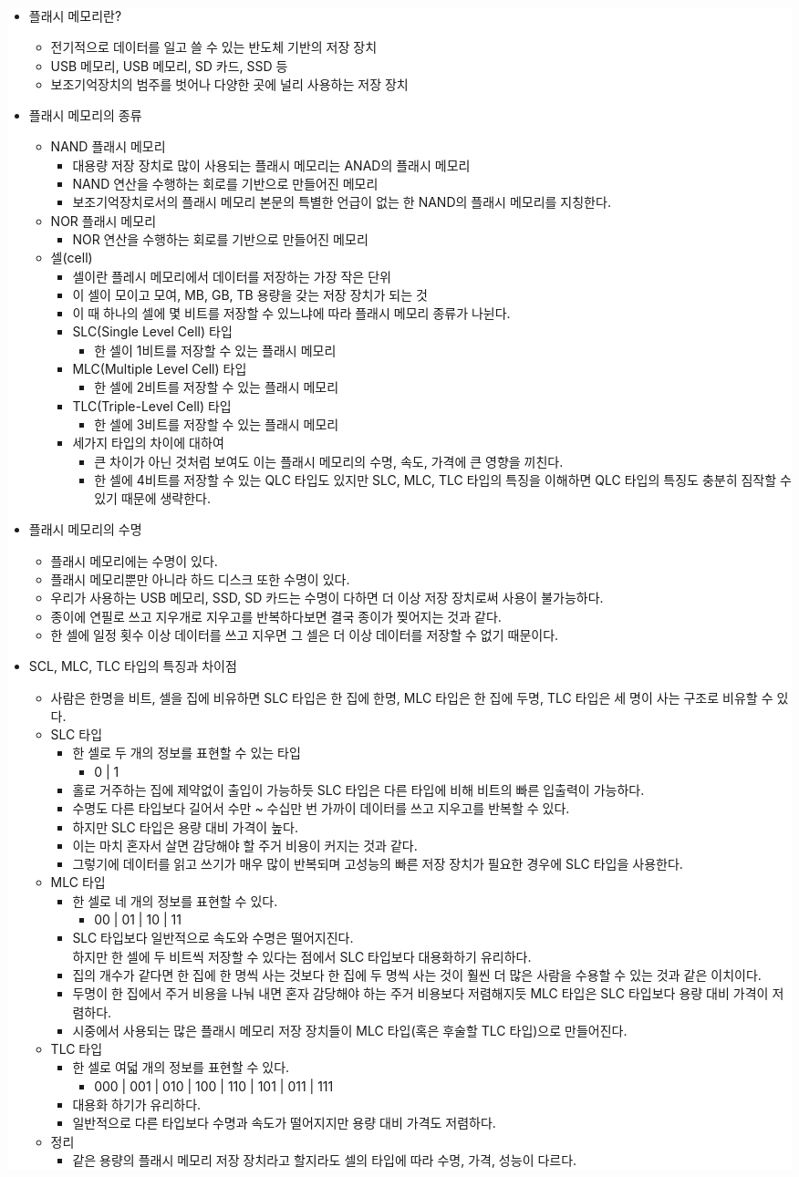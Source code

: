 - 플래시 메모리란?
	- 전기적으로 데이터를 일고 쓸 수 있는 반도체 기반의 저장 장치
	- USB 메모리, USB 메모리, SD 카드, SSD 등 
	- 보조기억장치의 범주를 벗어나 다양한 곳에 널리 사용하는 저장 장치
	
- 플래시 메모리의 종류
	- NAND 플래시 메모리 
		- 대용량 저장 장치로 많이 사용되는 플래시 메모리는 ANAD의 플래시 메모리
		-  NAND 연산을 수행하는 회로를 기반으로 만들어진 메모리
		- 보조기억장치로서의 플래시 메모리
			본문의 특별한 언급이 없는 한 NAND의 플래시 메모리를 지칭한다.
	- NOR 플래시 메모리
		- NOR 연산을 수행하는 회로를 기반으로 만들어진 메모리
	- 셀(cell)
		- 셀이란 플레시 메모리에서 데이터를 저장하는 가장 작은 단위
		- 이 셀이 모이고 모여, MB, GB, TB 용량을 갖는 저장 장치가 되는 것
		- 이 때 하나의 셀에 몇 비트를 저장할 수 있느냐에 따라 플래시 메모리 종류가 나뉜다.
		- SLC(Single Level Cell) 타입
			- 한 셀이 1비트를 저장할 수 있는 플래시 메모리
		- MLC(Multiple Level Cell) 타입
			- 한 셀에 2비트를 저장할 수 있는 플래시 메모리
		- TLC(Triple-Level Cell) 타입
			- 한 셀에 3비트를 저장할 수 있는 플래시 메모리 
		- 세가지 타입의 차이에 대하여
			- 큰 차이가 아닌 것처럼 보여도 이는 플래시 메모리의 수명, 속도, 가격에 큰 영향을 끼친다. 
			- 한 셀에 4비트를 저장할 수 있는 QLC 타입도 있지만 SLC, MLC, TLC 타입의 특징을 이해하면 QLC 타입의 특징도 충분히 짐작할 수 있기 때문에 생략한다.
	
- 플래시 메모리의 수명
	- 플래시 메모리에는 수명이 있다. 
	- 플래시 메모리뿐만 아니라 하드 디스크 또한 수명이 있다.
	- 우리가 사용하는 USB 메모리, SSD, SD 카드는 수명이 다하면 더 이상 저장 장치로써 사용이 불가능하다. 
	- 종이에 연필로 쓰고 지우개로 지우고를 반복하다보면 결국 종이가 찢어지는 것과 같다.
	- 한 셀에 일정 횟수 이상 데이터를 쓰고 지우면 그 셀은 더 이상 데이터를 저장할 수 없기 때문이다. 
	
- SCL, MLC, TLC 타입의 특징과 차이점
	- 사람은 한명을 비트, 셀을 집에 비유하면 
		  SLC 타입은 한 집에 한명, 
		  MLC 타입은 한 집에 두명, 
		  TLC 타입은 세 명이 사는 구조로 비유할 수 있다.
	- SLC 타입
		- 한 셀로 두 개의 정보를 표현할 수 있는 타입
		  - 0 | 1
		- 홀로 거주하는 집에 제약없이 출입이 가능하듯 SLC 타입은 다른 타입에 비해 
			비트의 빠른 입출력이 가능하다.
		- 수명도 다른 타입보다 길어서 수만 ~ 수십만 번 가까이 데이터를 쓰고 지우고를 반복할 수 있다. 
		- 하지만 SLC 타입은 용량 대비 가격이 높다. 
		- 이는 마치 혼자서 살면 감당해야 할 주거 비용이 커지는 것과 같다. 
		- 그렇기에 데이터를 읽고 쓰기가 매우 많이 반복되며 고성능의 빠른 저장 장치가 필요한 경우에 SLC 타입을 사용한다.
	- MLC 타입
		- 한 셀로 네 개의 정보를 표현할 수 있다.
			-  00 | 01 | 10 | 11
		- SLC 타입보다 일반적으로 속도와 수명은 떨어지진다.  
			하지만 한 셀에 두 비트씩 저장할 수 있다는 점에서 
			SLC 타입보다 대용화하기 유리하다. 
		- 집의 개수가 같다면 한 집에 한 명씩 사는 것보다 
			한 집에 두 명씩 사는 것이 훨씬 더 많은 사람을 수용할 수 있는 것과 같은 이치이다.
		- 두명이 한 집에서 주거 비용을 나눠 내면 혼자 감당해야 하는 주거 비용보다 저렴해지듯 MLC 타입은 SLC 타입보다 용량 대비 가격이 저렴하다. 
		- 시중에서 사용되는 많은 플래시 메모리 저장 장치들이 MLC 타입(혹은 후술할 TLC 타입)으로 만들어진다.
	- TLC 타입
		- 한 셀로 여덟 개의 정보를 표현할 수 있다. 
			- 000 | 001 | 010 | 100 | 110 | 101 | 011 | 111
		-  대용화 하기가 유리하다. 
		- 일반적으로 다른 타입보다 수명과 속도가 떨어지지만 용량 대비 가격도 저렴하다.
	- 정리 
		- 같은 용량의 플래시 메모리 저장 장치라고 할지라도 셀의 타입에 따라 수명, 가격, 성능이 다르다. 